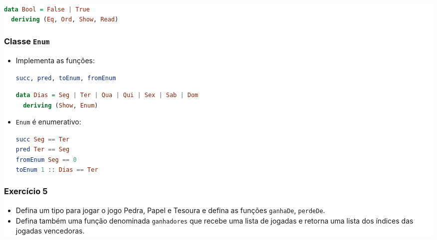   ```haskell
  data Bool = False | True
    deriving (Eq, Ord, Show, Read)
  ```

### Classe `Enum`

- Implementa as funções:

  ```haskell
  succ, pred, toEnum, fromEnum
  ```

  ```haskell
  data Dias = Seg | Ter | Qua | Qui | Sex | Sab | Dom
    deriving (Show, Enum)
  ```
- `Enum` é enumerativo:

  ```haskell
  succ Seg == Ter
  pred Ter == Seg
  fromEnum Seg == 0
  toEnum 1 :: Dias == Ter
  ```

### Exercício 5

- Defina um tipo para jogar o jogo Pedra, Papel e Tesoura e defina
  as funções `ganhaDe`, `perdeDe`.
- Defina também uma função denominada `ganhadores` que recebe uma
  lista de jogadas e retorna uma lista dos índices das jogadas
  vencedoras.
